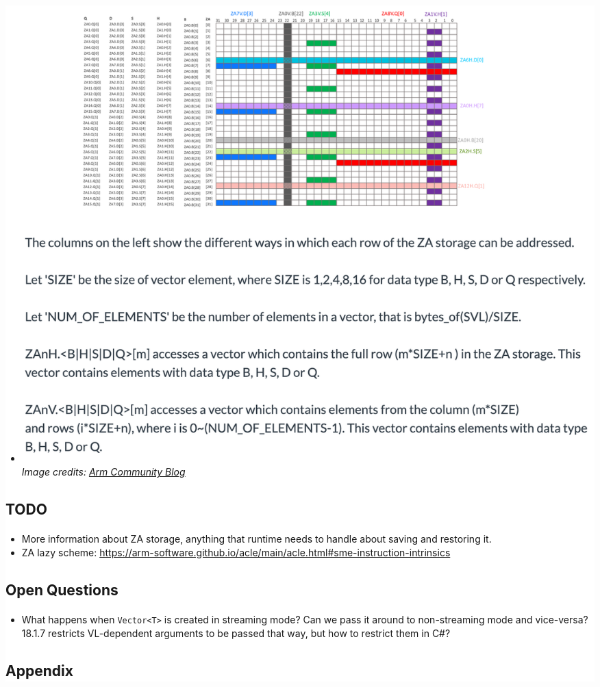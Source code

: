 - ![SME ZA Storage](./images/SME_ZA_2.png)  
_Image credits: [Arm Community Blog](https://community.arm.com/arm-community-blogs/b/architectures-and-processors-blog/posts/arm-scalable-matrix-extension-introduction)_


## TODO
- More information about ZA storage, anything that runtime needs to handle about saving and restoring it.
- ZA lazy scheme: https://arm-software.github.io/acle/main/acle.html#sme-instruction-intrinsics

## Open Questions
- What happens when `Vector<T>` is created in streaming mode? Can we pass it around to non-streaming mode and vice-versa? 18.1.7 restricts VL-dependent arguments to be passed that way, but how to restrict them in C#?

## Appendix
